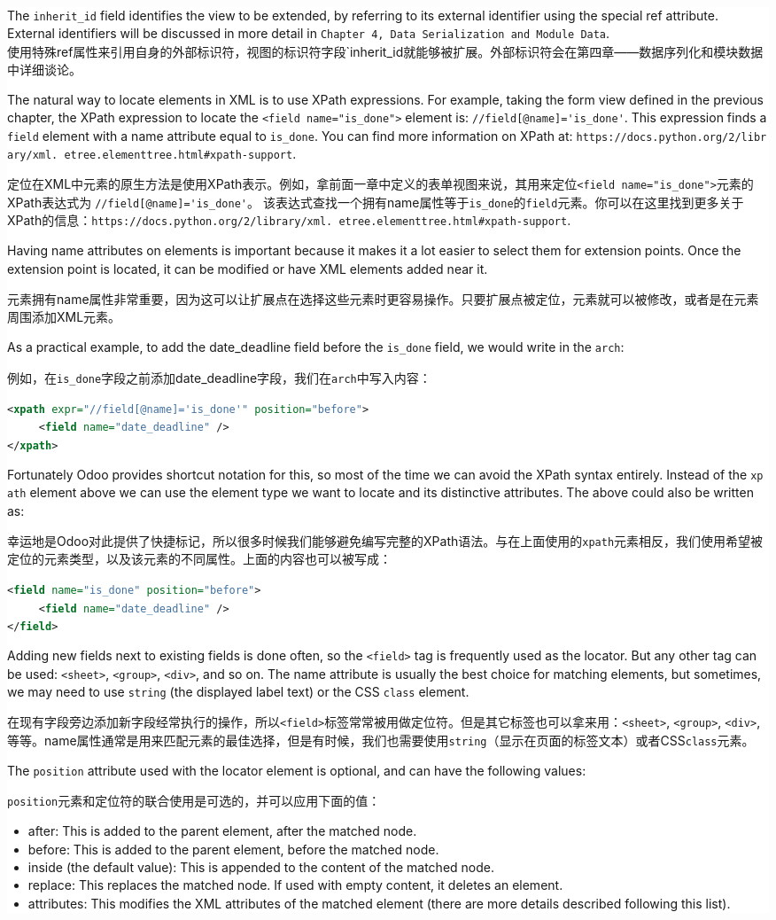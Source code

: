 The `inherit_id` field identifies the view to be extended, by referring to its external identifier using the special ref attribute. External identifiers will be discussed in more detail in `Chapter 4, Data Serialization and Module Data`.  
使用特殊ref属性来引用自身的外部标识符，视图的标识符字段`inherit_id就能够被扩展。外部标识符会在第四章——数据序列化和模块数据中详细谈论。  

The natural way to locate elements in XML is to use XPath expressions. For example, taking the form view defined in the previous chapter, the XPath expression to locate the `<field name="is_done">` element is: `//field[@name]='is_done'`. This expression finds a `field` element with a name attribute equal to `is_done`. You can find more information on XPath at: `https://docs.python.org/2/library/xml. etree.elementtree.html#xpath-support`.  

定位在XML中元素的原生方法是使用XPath表示。例如，拿前面一章中定义的表单视图来说，其用来定位`<field name="is_done">`元素的XPath表达式为 `//field[@name]='is_done'`。 该表达式查找一个拥有name属性等于`is_done`的`field`元素。你可以在这里找到更多关于XPath的信息：`https://docs.python.org/2/library/xml. etree.elementtree.html#xpath-support`.  

Having name attributes on elements is important because it makes it a lot easier to select them for extension points. Once the extension point is located, it can be modified or have XML elements added near it.  

元素拥有name属性非常重要，因为这可以让扩展点在选择这些元素时更容易操作。只要扩展点被定位，元素就可以被修改，或者是在元素周围添加XML元素。  

As a practical example, to add the date_deadline field before the `is_done` field, we would write in the `arch`:  

例如，在`is_done`字段之前添加date_deadline字段，我们在`arch`中写入内容：  

```xml
<xpath expr="//field[@name]='is_done'" position="before">
     <field name="date_deadline" />
</xpath>
```

Fortunately Odoo provides shortcut notation for this, so most of the time we can avoid the XPath syntax entirely. Instead of the `xpath` element above we can use the element type we want to locate and its distinctive attributes. The above could also be written as:  

幸运地是Odoo对此提供了快捷标记，所以很多时候我们能够避免编写完整的XPath语法。与在上面使用的`xpath`元素相反，我们使用希望被定位的元素类型，以及该元素的不同属性。上面的内容也可以被写成：  

```xml
<field name="is_done" position="before">
     <field name="date_deadline" />
</field>
```

Adding new fields next to existing fields is done often, so the `<field>` tag is frequently used as the locator. But any other tag can be used: `<sheet>`, `<group>`, `<div>`, and so on. The name attribute is usually the best choice for matching elements, but sometimes, we may need to use `string` (the displayed label text) or the CSS `class` element.  

在现有字段旁边添加新字段经常执行的操作，所以`<field>`标签常常被用做定位符。但是其它标签也可以拿来用：`<sheet>`, `<group>`, `<div>`,等等。name属性通常是用来匹配元素的最佳选择，但是有时候，我们也需要使用`string`（显示在页面的标签文本）或者CSS`class`元素。  

The `position` attribute used with the locator element is optional, and can have the following values:  

`position`元素和定位符的联合使用是可选的，并可以应用下面的值：  

- after: This is added to the parent element, after the matched node.
- before: This is added to the parent element, before the matched node.
- inside (the default value): This is appended to the content of the matched node.
- replace: This replaces the matched node. If used with empty content, it deletes an element.
- attributes: This modifies the XML attributes of the matched element (there are more details described following this list).
